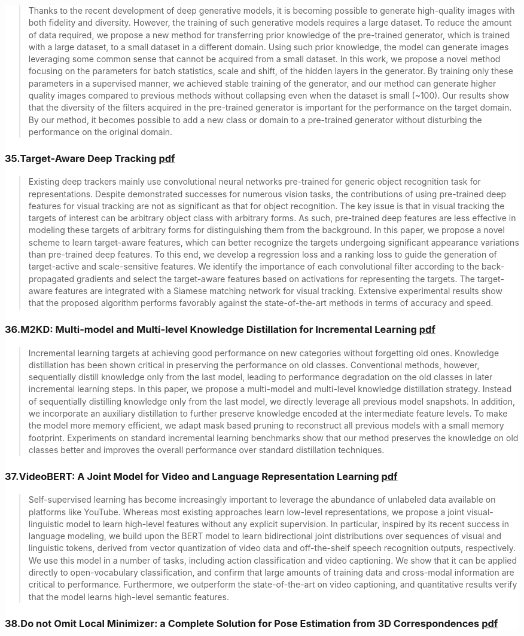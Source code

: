 >  Thanks to the recent development of deep generative models, it is becoming possible to generate high-quality images with both fidelity and diversity. However, the training of such generative models requires a large dataset. To reduce the amount of data required, we propose a new method for transferring prior knowledge of the pre-trained generator, which is trained with a large dataset, to a small dataset in a different domain. Using such prior knowledge, the model can generate images leveraging some common sense that cannot be acquired from a small dataset. In this work, we propose a novel method focusing on the parameters for batch statistics, scale and shift, of the hidden layers in the generator. By training only these parameters in a supervised manner, we achieved stable training of the generator, and our method can generate higher quality images compared to previous methods without collapsing even when the dataset is small (~100). Our results show that the diversity of the filters acquired in the pre-trained generator is important for the performance on the target domain. By our method, it becomes possible to add a new class or domain to a pre-trained generator without disturbing the performance on the original domain. 
### 35.Target-Aware Deep Tracking  [ pdf ](https://arxiv.org/pdf/1904.01772.pdf)
>  Existing deep trackers mainly use convolutional neural networks pre-trained for generic object recognition task for representations. Despite demonstrated successes for numerous vision tasks, the contributions of using pre-trained deep features for visual tracking are not as significant as that for object recognition. The key issue is that in visual tracking the targets of interest can be arbitrary object class with arbitrary forms. As such, pre-trained deep features are less effective in modeling these targets of arbitrary forms for distinguishing them from the background. In this paper, we propose a novel scheme to learn target-aware features, which can better recognize the targets undergoing significant appearance variations than pre-trained deep features. To this end, we develop a regression loss and a ranking loss to guide the generation of target-active and scale-sensitive features. We identify the importance of each convolutional filter according to the back-propagated gradients and select the target-aware features based on activations for representing the targets. The target-aware features are integrated with a Siamese matching network for visual tracking. Extensive experimental results show that the proposed algorithm performs favorably against the state-of-the-art methods in terms of accuracy and speed. 
### 36.M2KD: Multi-model and Multi-level Knowledge Distillation for Incremental Learning  [ pdf ](https://arxiv.org/pdf/1904.01769.pdf)
>  Incremental learning targets at achieving good performance on new categories without forgetting old ones. Knowledge distillation has been shown critical in preserving the performance on old classes. Conventional methods, however, sequentially distill knowledge only from the last model, leading to performance degradation on the old classes in later incremental learning steps. In this paper, we propose a multi-model and multi-level knowledge distillation strategy. Instead of sequentially distilling knowledge only from the last model, we directly leverage all previous model snapshots. In addition, we incorporate an auxiliary distillation to further preserve knowledge encoded at the intermediate feature levels. To make the model more memory efficient, we adapt mask based pruning to reconstruct all previous models with a small memory footprint. Experiments on standard incremental learning benchmarks show that our method preserves the knowledge on old classes better and improves the overall performance over standard distillation techniques. 
### 37.VideoBERT: A Joint Model for Video and Language Representation Learning  [ pdf ](https://arxiv.org/pdf/1904.01766.pdf)
>  Self-supervised learning has become increasingly important to leverage the abundance of unlabeled data available on platforms like YouTube. Whereas most existing approaches learn low-level representations, we propose a joint visual-linguistic model to learn high-level features without any explicit supervision. In particular, inspired by its recent success in language modeling, we build upon the BERT model to learn bidirectional joint distributions over sequences of visual and linguistic tokens, derived from vector quantization of video data and off-the-shelf speech recognition outputs, respectively. We use this model in a number of tasks, including action classification and video captioning. We show that it can be applied directly to open-vocabulary classification, and confirm that large amounts of training data and cross-modal information are critical to performance. Furthermore, we outperform the state-of-the-art on video captioning, and quantitative results verify that the model learns high-level semantic features. 
### 38.Do not Omit Local Minimizer: a Complete Solution for Pose Estimation from 3D Correspondences  [ pdf ](https://arxiv.org/pdf/1904.01759.pdf)